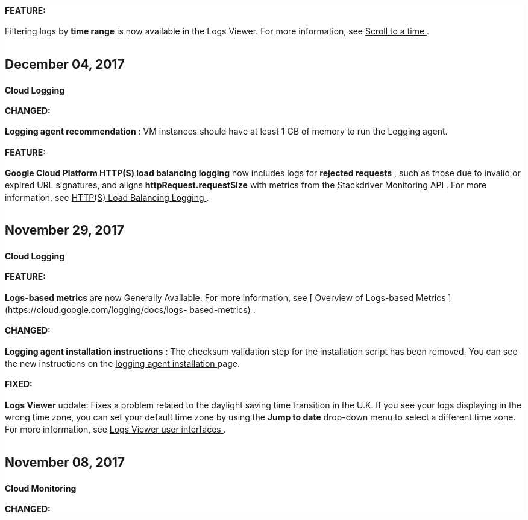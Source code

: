 **FEATURE:**

Filtering logs by **time range** is now available in the Logs Viewer. For more
information, see [ Scroll to a time
](https://cloud.google.com/logging/docs/view/overview#scroll-to-time) .

##  December 04, 2017

**Cloud Logging**

**CHANGED:**

**Logging agent recommendation** : VM instances should have at least 1 GB of
memory to run the Logging agent.

**FEATURE:**

**Google Cloud Platform HTTP(S) load balancing logging** now includes logs for
**rejected requests** , such as those due to invalid or expired URL
signatures, and aligns **httpRequest.requestSize** with metrics from the [
Stackdriver Monitoring API
](https://cloud.google.com/monitoring/api/metrics_gcp#gcp-loadbalancing) . For
more information, see [ HTTP(S) Load Balancing Logging
](https://cloud.google.com/compute/docs/load-balancing/http/#logging) .

##  November 29, 2017

**Cloud Logging**

**FEATURE:**

**Logs-based metrics** are now Generally Available. For more information, see
[ Overview of Logs-based Metrics ](https://cloud.google.com/logging/docs/logs-
based-metrics) .

**CHANGED:**

**Logging agent installation instructions** : The checksum validation step for
the installation script has been removed. You can see the new instructions on
the [ logging agent installation
](https://cloud.google.com/logging/docs/agent/installation) page.

**FIXED:**

**Logs Viewer** update: Fixes a problem related to the daylight saving time
transition in the U.K. If you see your logs displaying in the wrong time zone,
you can set your default time zone by using the **Jump to date** drop-down
menu to select a different time zone. For more information, see [ Logs Viewer
user interfaces
](https://cloud.google.com/logging/docs/view/overview#the_user_interfaces) .

##  November 08, 2017

**Cloud Monitoring**

**CHANGED:**
